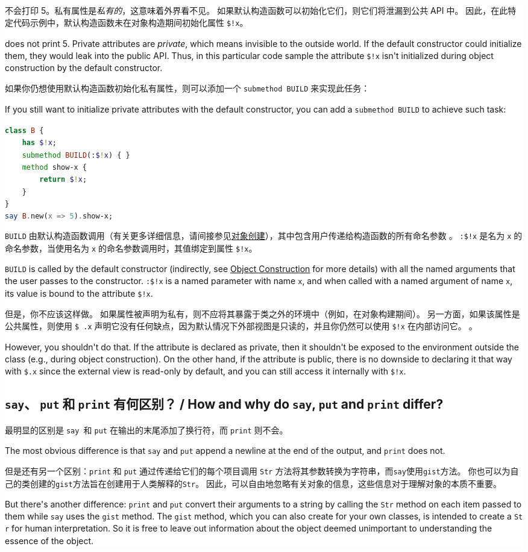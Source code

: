 不会打印 5。私有属性是*私有的*，这意味着外界看不见。 如果默认构造函数可以初始化它们，则它们将泄漏到公共 API 中。 因此，在此特定代码示例中，默认构造函数未在对象构造期间初始化属性 `$!x`。

does not print 5. Private attributes are *private*, which means invisible to the outside world. If the default constructor could initialize them, they would leak into the public API. Thus, in this particular code sample the attribute `$!x` isn't initialized during object construction by the default constructor.

如果你仍想使用默认构造函数初始化私有属性，则可以添加一个 `submethod BUILD` 来实现此任务：

If you still want to initialize private attributes with the default constructor, you can add a `submethod BUILD` to achieve such task:

```Raku
class B {
    has $!x;
    submethod BUILD(:$!x) { }
    method show-x {
        return $!x;
    }
}
say B.new(x => 5).show-x;
```

`BUILD` 由默认构造函数调用（有关更多详细信息，请间接参见[对象创建](https://docs.raku.org/language/objects#Object_construction)），其中包含用户传递给构造函数的所有命名参数 。 `:$!x` 是名为 `x` 的命名参数，当使用名为 `x` 的命名参数调用时，其值绑定到属性 `$!x`。

`BUILD` is called by the default constructor (indirectly, see [Object Construction](https://docs.raku.org/language/objects#Object_construction) for more details) with all the named arguments that the user passes to the constructor. `:$!x` is a named parameter with name `x`, and when called with a named argument of name `x`, its value is bound to the attribute `$!x`.

但是，你不应该这样做。 如果属性被声明为私有，则不应将其暴露于类之外的环境中（例如，在对象构建期间）。 另一方面，如果该属性是公共属性，则使用 `$ .x` 声明它没有任何缺点，因为默认情况下外部视图是只读的，并且你仍然可以使用 `$!x` 在内部访问它。 。

However, you shouldn't do that. If the attribute is declared as private, then it shouldn't be exposed to the environment outside the class (e.g., during object construction). On the other hand, if the attribute is public, there is no downside to declaring it that way with `$.x` since the external view is read-only by default, and you can still access it internally with `$!x`.

<a id="say%E3%80%81-put-%E5%92%8C-print-%E6%9C%89%E4%BD%95%E5%8C%BA%E5%88%AB%EF%BC%9F--how-and-why-do-say-put-and-print-differ"></a>
## `say`、 `put` 和 `print` 有何区别？ / How and why do `say`, `put` and `print` differ?

最明显的区别是 `say `和 `put` 在输出的末尾添加了换行符，而 `print` 则不会。

The most obvious difference is that `say` and `put` append a newline at the end of the output, and `print` does not.

但是还有另一个区别：`print` 和 `put` 通过传递给它们的每个项目调用 `Str` 方法将其参数转换为字符串，而`say`使用`gist`方法。 你也可以为自己的类创建的`gist`方法旨在创建用于人类解释的`Str`。 因此，可以自由地忽略有关对象的信息，这些信息对于理解对象的本质不重要。

But there's another difference: `print` and `put` convert their arguments to a string by calling the `Str` method on each item passed to them while `say` uses the `gist` method. The `gist` method, which you can also create for your own classes, is intended to create a `Str` for human interpretation. So it is free to leave out information about the object deemed unimportant to understanding the essence of the object.
